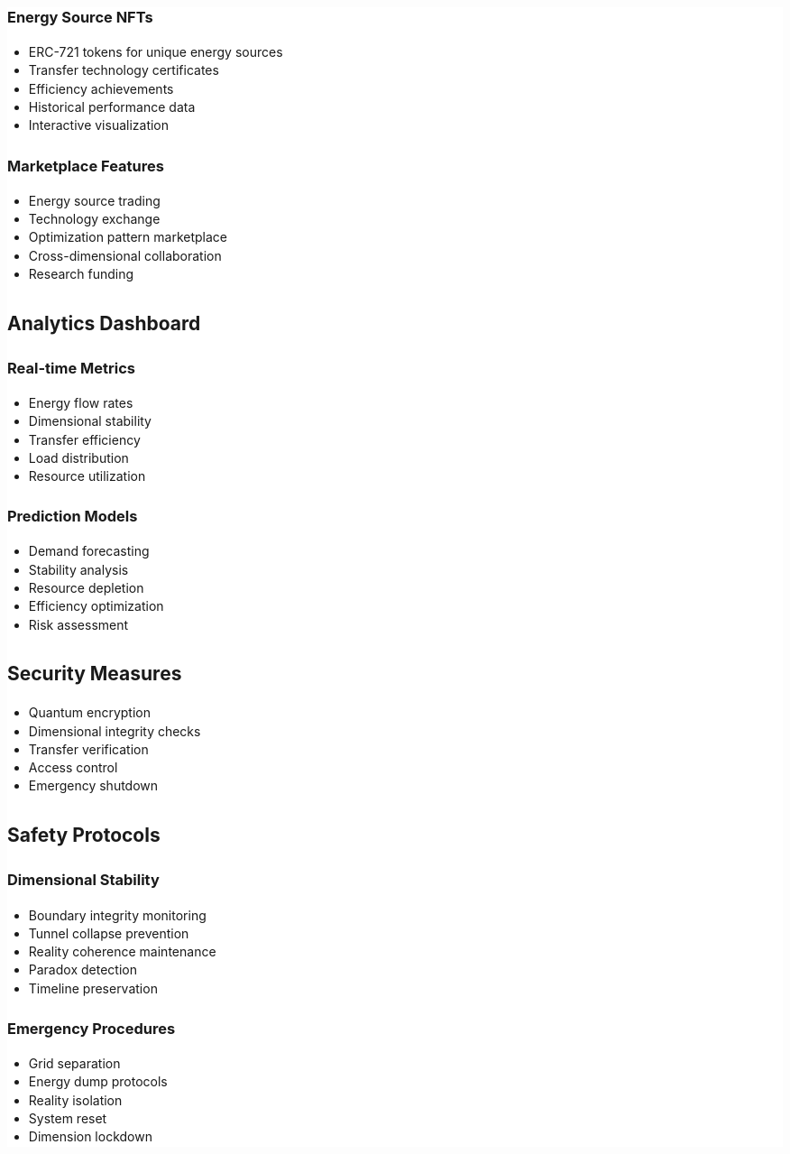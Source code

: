 ### Energy Source NFTs
- ERC-721 tokens for unique energy sources
- Transfer technology certificates
- Efficiency achievements
- Historical performance data
- Interactive visualization

### Marketplace Features
- Energy source trading
- Technology exchange
- Optimization pattern marketplace
- Cross-dimensional collaboration
- Research funding

## Analytics Dashboard

### Real-time Metrics
- Energy flow rates
- Dimensional stability
- Transfer efficiency
- Load distribution
- Resource utilization

### Prediction Models
- Demand forecasting
- Stability analysis
- Resource depletion
- Efficiency optimization
- Risk assessment

## Security Measures
- Quantum encryption
- Dimensional integrity checks
- Transfer verification
- Access control
- Emergency shutdown

## Safety Protocols

### Dimensional Stability
- Boundary integrity monitoring
- Tunnel collapse prevention
- Reality coherence maintenance
- Paradox detection
- Timeline preservation

### Emergency Procedures
- Grid separation
- Energy dump protocols
- Reality isolation
- System reset
- Dimension lockdown
